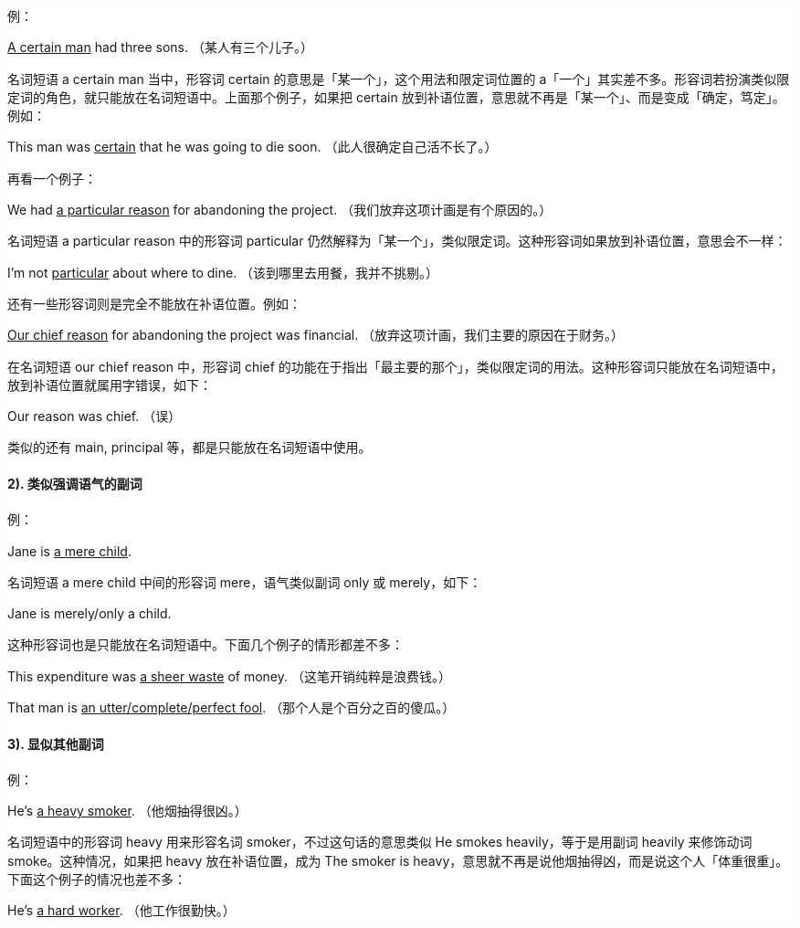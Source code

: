 例：

<u>A certain man</u> had three sons.
（某人有三个儿子。）

名词短语 a certain man 当中，形容词 certain 的意思是「某一个」，这个用法和限定词位置的 a「一个」其实差不多。形容词若扮演类似限定词的角色，就只能放在名词短语中。上面那个例子，如果把 certain 放到补语位置，意思就不再是「某一个」、而是变成「确定，笃定」。例如：

This man was <u>certain</u> that he was going to die soon.
（此人很确定自己活不长了。）

再看一个例子：

We had <u>a particular reason</u> for abandoning the project.
（我们放弃这项计画是有个原因的。）

名词短语 a particular reason 中的形容词 particular 仍然解释为「某一个」，类似限定词。这种形容词如果放到补语位置，意思会不一样：

I’m not <u>particular</u> about where to dine.
（该到哪里去用餐，我并不挑剔。）

还有一些形容词则是完全不能放在补语位置。例如：

<u>Our chief reason</u> for abandoning the project was financial.
（放弃这项计画，我们主要的原因在于财务。）

在名词短语 our chief reason 中，形容词 chief 的功能在于指出「最主要的那个」，类似限定词的用法。这种形容词只能放在名词短语中，放到补语位置就属用字错误，如下：

Our reason was chief. （误）

类似的还有 main, principal 等，都是只能放在名词短语中使用。

#### 2). 类似强调语气的副词

例：

Jane is <u>a mere child</u>.

名词短语 a mere child 中间的形容词 mere，语气类似副词 only 或 merely，如下：

Jane is merely/only a child.

这种形容词也是只能放在名词短语中。下面几个例子的情形都差不多：

This expenditure was <u>a sheer waste</u> of money.
（这笔开销纯粹是浪费钱。）

That man is <u>an utter/complete/perfect fool</u>.
（那个人是个百分之百的傻瓜。）

#### 3). 显似其他副词

例：

He’s <u>a heavy smoker</u>.
（他烟抽得很凶。）

名词短语中的形容词 heavy 用来形容名词 smoker，不过这句话的意思类似 He smokes heavily，等于是用副词 heavily 来修饰动词 smoke。这种情况，如果把 heavy 放在补语位置，成为 The smoker is heavy，意思就不再是说他烟抽得凶，而是说这个人「体重很重」。下面这个例子的情况也差不多：

He’s <u>a hard worker</u>.
（他工作很勤快。）
